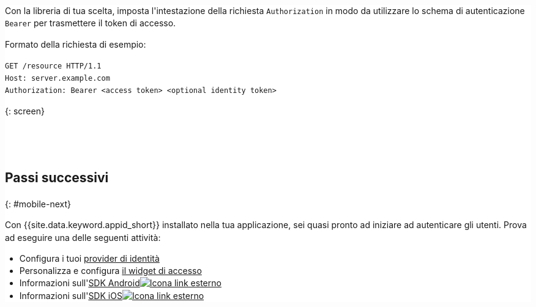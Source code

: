 Con la libreria di tua scelta, imposta l'intestazione della richiesta `Authorization` in modo da utilizzare lo schema di autenticazione `Bearer` per trasmettere il token di accesso.

Formato della richiesta di esempio:

  ```
  GET /resource HTTP/1.1
  Host: server.example.com
  Authorization: Bearer <access token> <optional identity token>
  ```
  {: screen}

</br>
</br>

## Passi successivi
{: #mobile-next}

Con {{site.data.keyword.appid_short}} installato nella tua applicazione, sei quasi pronto ad iniziare ad autenticare gli utenti. Prova ad eseguire una delle seguenti attività:

* Configura i tuoi [provider di identità](/docs/services/appid?topic=appid-social)
* Personalizza e configura [il widget di accesso](/docs/services/appid?topic=appid-login-widget)
* Informazioni sull'<a href="https://github.com/ibm-cloud-security/appid-clientsdk-android" target="_blank">SDK Android<img src="../../icons/launch-glyph.svg" alt="Icona link esterno"></a>
* Informazioni sull'<a href="https://github.com/ibm-cloud-security/appid-clientsdk-swift" target="_blank">SDK iOS<img src="../../icons/launch-glyph.svg" alt="Icona link esterno"></a>
